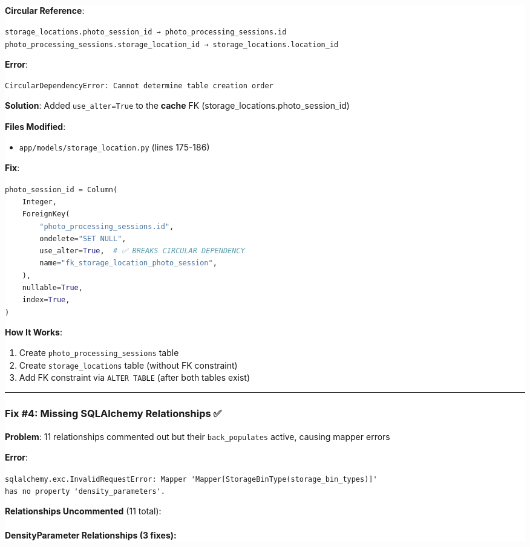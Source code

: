 **Circular Reference**:

```
storage_locations.photo_session_id → photo_processing_sessions.id
photo_processing_sessions.storage_location_id → storage_locations.location_id
```

**Error**:

```
CircularDependencyError: Cannot determine table creation order
```

**Solution**: Added `use_alter=True` to the **cache** FK (storage_locations.photo_session_id)

**Files Modified**:

- `app/models/storage_location.py` (lines 175-186)

**Fix**:

```python
photo_session_id = Column(
    Integer,
    ForeignKey(
        "photo_processing_sessions.id",
        ondelete="SET NULL",
        use_alter=True,  # ✅ BREAKS CIRCULAR DEPENDENCY
        name="fk_storage_location_photo_session",
    ),
    nullable=True,
    index=True,
)
```

**How It Works**:

1. Create `photo_processing_sessions` table
2. Create `storage_locations` table (without FK constraint)
3. Add FK constraint via `ALTER TABLE` (after both tables exist)

---

### Fix #4: Missing SQLAlchemy Relationships ✅

**Problem**: 11 relationships commented out but their `back_populates` active, causing mapper errors

**Error**:

```
sqlalchemy.exc.InvalidRequestError: Mapper 'Mapper[StorageBinType(storage_bin_types)]'
has no property 'density_parameters'.
```

**Relationships Uncommented** (11 total):

#### DensityParameter Relationships (3 fixes):
